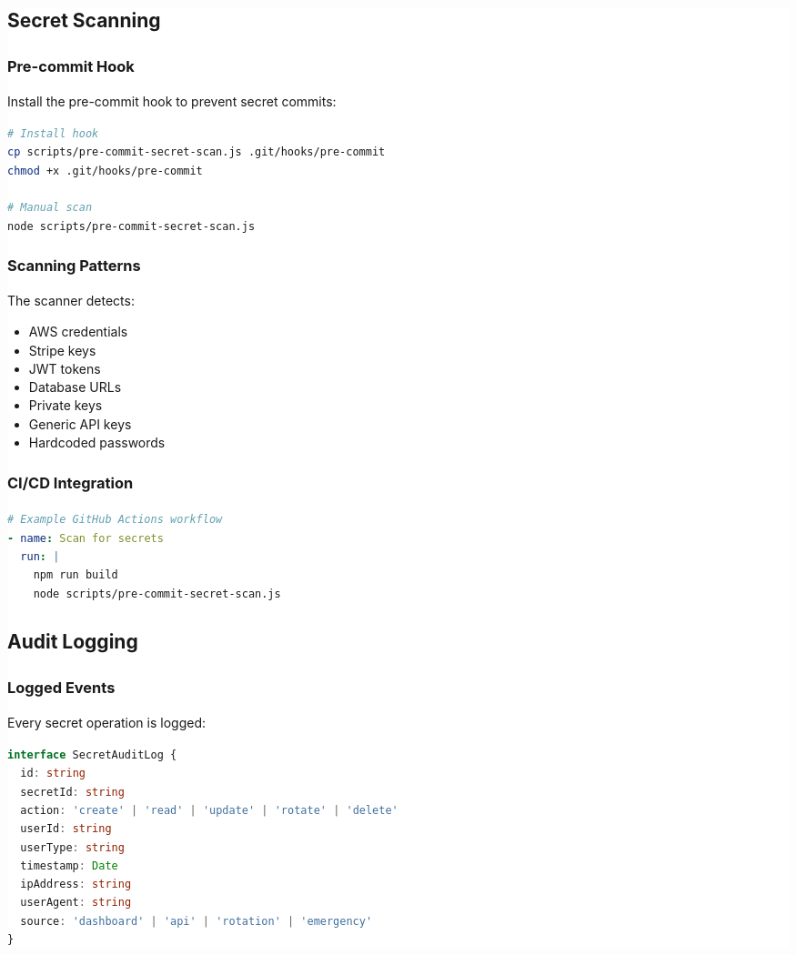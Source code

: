 ## Secret Scanning

### Pre-commit Hook

Install the pre-commit hook to prevent secret commits:

```bash
# Install hook
cp scripts/pre-commit-secret-scan.js .git/hooks/pre-commit
chmod +x .git/hooks/pre-commit

# Manual scan
node scripts/pre-commit-secret-scan.js
```

### Scanning Patterns

The scanner detects:
- AWS credentials
- Stripe keys
- JWT tokens
- Database URLs
- Private keys
- Generic API keys
- Hardcoded passwords

### CI/CD Integration

```yaml
# Example GitHub Actions workflow
- name: Scan for secrets
  run: |
    npm run build
    node scripts/pre-commit-secret-scan.js
```

## Audit Logging

### Logged Events

Every secret operation is logged:

```typescript
interface SecretAuditLog {
  id: string
  secretId: string
  action: 'create' | 'read' | 'update' | 'rotate' | 'delete'
  userId: string
  userType: string
  timestamp: Date
  ipAddress: string
  userAgent: string
  source: 'dashboard' | 'api' | 'rotation' | 'emergency'
}
```
